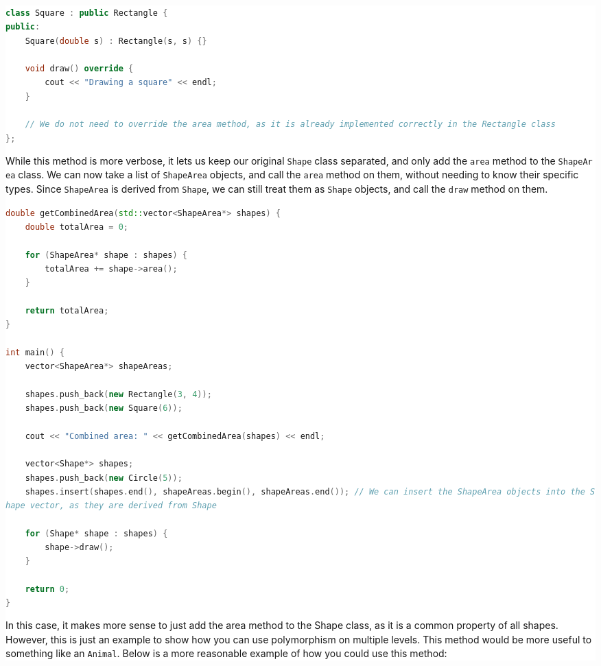 ```cpp
class Square : public Rectangle {
public:
    Square(double s) : Rectangle(s, s) {}

    void draw() override {
        cout << "Drawing a square" << endl;
    }

    // We do not need to override the area method, as it is already implemented correctly in the Rectangle class
};
```

While this method is more verbose, it lets us keep our original `Shape` class separated, and only add the `area` method to the `ShapeArea` class. We can now take a list of `ShapeArea` objects, and call the `area` method on them, without needing to know their specific types. Since `ShapeArea` is derived from `Shape`, we can still treat them as `Shape` objects, and call the `draw` method on them.

```cpp
double getCombinedArea(std::vector<ShapeArea*> shapes) {
    double totalArea = 0;

    for (ShapeArea* shape : shapes) {
        totalArea += shape->area();
    }

    return totalArea;
}

int main() {
    vector<ShapeArea*> shapeAreas;

    shapes.push_back(new Rectangle(3, 4));
    shapes.push_back(new Square(6));

    cout << "Combined area: " << getCombinedArea(shapes) << endl;

    vector<Shape*> shapes;
    shapes.push_back(new Circle(5));
    shapes.insert(shapes.end(), shapeAreas.begin(), shapeAreas.end()); // We can insert the ShapeArea objects into the Shape vector, as they are derived from Shape

    for (Shape* shape : shapes) {
        shape->draw();
    }

    return 0;
}
```

In this case, it makes more sense to just add the area method to the Shape class, as it is a common property of all shapes. However, this is just an example to show how you can use polymorphism on multiple levels. This method would be more useful to something like an `Animal`. Below is a more reasonable example of how you could use this method:
